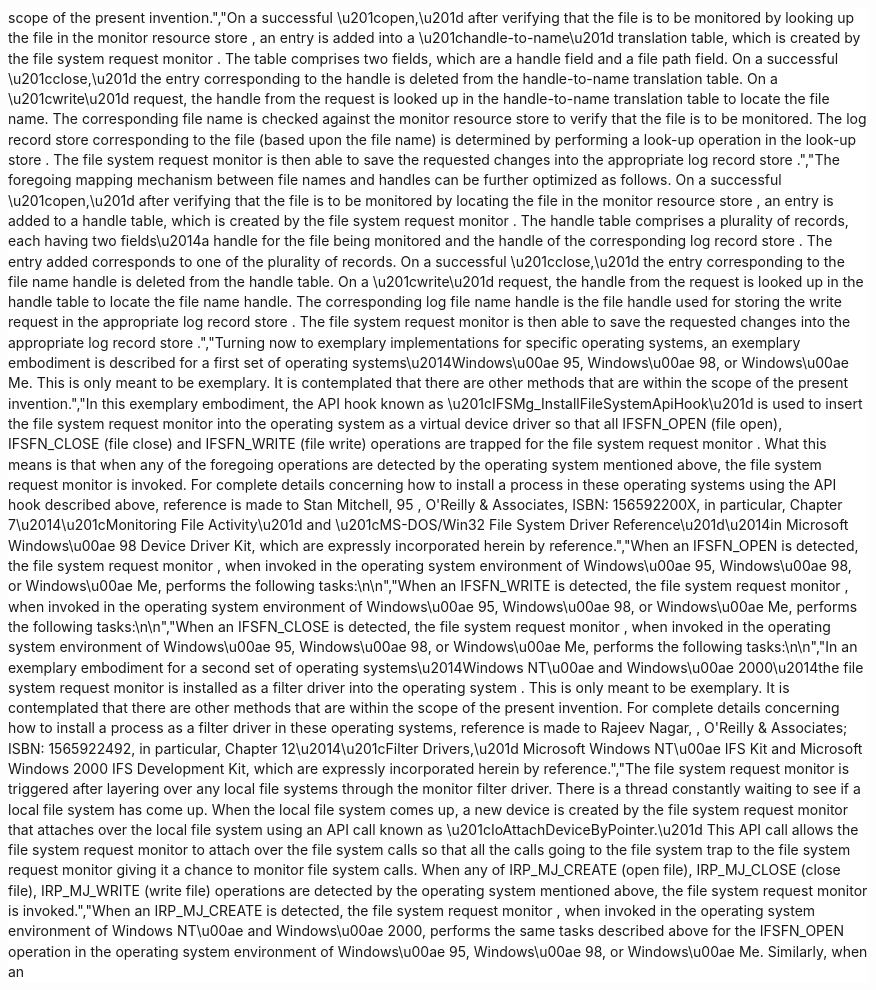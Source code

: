 scope of the present invention.","On a successful \u201copen,\u201d after verifying that the file is to be monitored by looking up the file in the monitor resource store , an entry is added into a \u201chandle-to-name\u201d translation table, which is created by the file system request monitor . The table comprises two fields, which are a handle field and a file path field. On a successful \u201cclose,\u201d the entry corresponding to the handle is deleted from the handle-to-name translation table. On a \u201cwrite\u201d request, the handle from the request is looked up in the handle-to-name translation table to locate the file name. The corresponding file name is checked against the monitor resource store  to verify that the file is to be monitored. The log record store  corresponding to the file (based upon the file name) is determined by performing a look-up operation in the look-up store . The file system request monitor  is then able to save the requested changes into the appropriate log record store .","The foregoing mapping mechanism between file names and handles can be further optimized as follows. On a successful \u201copen,\u201d after verifying that the file is to be monitored by locating the file in the monitor resource store , an entry is added to a handle table, which is created by the file system request monitor . The handle table comprises a plurality of records, each having two fields\u2014a handle for the file being monitored and the handle of the corresponding log record store . The entry added corresponds to one of the plurality of records. On a successful \u201cclose,\u201d the entry corresponding to the file name handle is deleted from the handle table. On a \u201cwrite\u201d request, the handle from the request is looked up in the handle table to locate the file name handle. The corresponding log file name handle is the file handle used for storing the write request in the appropriate log record store . The file system request monitor  is then able to save the requested changes into the appropriate log record store .","Turning now to exemplary implementations for specific operating systems, an exemplary embodiment is described for a first set of operating systems\u2014Windows\u00ae 95, Windows\u00ae 98, or Windows\u00ae Me. This is only meant to be exemplary. It is contemplated that there are other methods that are within the scope of the present invention.","In this exemplary embodiment, the API hook known as \u201cIFSMg_InstallFileSystemApiHook\u201d is used to insert the file system request monitor  into the operating system as a virtual device driver so that all IFSFN_OPEN (file open), IFSFN_CLOSE (file close) and IFSFN_WRITE (file write) operations are trapped for the file system request monitor . What this means is that when any of the foregoing operations are detected by the operating system  mentioned above, the file system request monitor  is invoked. For complete details concerning how to install a process in these operating systems using the API hook described above, reference is made to Stan Mitchell, 95 , O'Reilly & Associates, ISBN: 156592200X, in particular, Chapter 7\u2014\u201cMonitoring File Activity\u201d and \u201cMS-DOS\/Win32 File System Driver Reference\u201d\u2014in Microsoft Windows\u00ae 98 Device Driver Kit, which are expressly incorporated herein by reference.","When an IFSFN_OPEN is detected, the file system request monitor , when invoked in the operating system  environment of Windows\u00ae 95, Windows\u00ae 98, or Windows\u00ae Me, performs the following tasks:\n\n","When an IFSFN_WRITE is detected, the file system request monitor , when invoked in the operating system  environment of Windows\u00ae 95, Windows\u00ae 98, or Windows\u00ae Me, performs the following tasks:\n\n","When an IFSFN_CLOSE is detected, the file system request monitor , when invoked in the operating system  environment of Windows\u00ae 95, Windows\u00ae 98, or Windows\u00ae Me, performs the following tasks:\n\n","In an exemplary embodiment for a second set of operating systems\u2014Windows NT\u00ae and Windows\u00ae 2000\u2014the file system request monitor  is installed as a filter driver into the operating system . This is only meant to be exemplary. It is contemplated that there are other methods that are within the scope of the present invention. For complete details concerning how to install a process as a filter driver in these operating systems, reference is made to Rajeev Nagar, , O'Reilly & Associates; ISBN: 1565922492, in particular, Chapter 12\u2014\u201cFilter Drivers,\u201d Microsoft Windows NT\u00ae IFS Kit and Microsoft Windows 2000 IFS Development Kit, which are expressly incorporated herein by reference.","The file system request monitor  is triggered after layering over any local file systems through the monitor filter driver. There is a thread constantly waiting to see if a local file system has come up. When the local file system comes up, a new device is created by the file system request monitor  that attaches over the local file system using an API call known as \u201cIoAttachDeviceByPointer.\u201d This API call allows the file system request monitor  to attach over the file system calls so that all the calls going to the file system trap to the file system request monitor  giving it a chance to monitor file system calls. When any of IRP_MJ_CREATE (open file), IRP_MJ_CLOSE (close file), IRP_MJ_WRITE (write file) operations are detected by the operating system  mentioned above, the file system request monitor  is invoked.","When an IRP_MJ_CREATE is detected, the file system request monitor , when invoked in the operating system  environment of Windows NT\u00ae and Windows\u00ae 2000, performs the same tasks described above for the IFSFN_OPEN operation in the operating system  environment of Windows\u00ae 95, Windows\u00ae 98, or Windows\u00ae Me. Similarly, when an